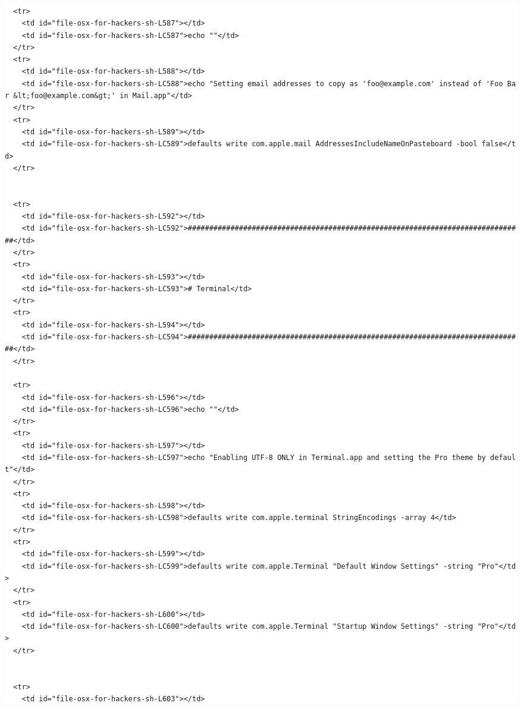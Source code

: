       <tr>
        <td id="file-osx-for-hackers-sh-L587"></td>
        <td id="file-osx-for-hackers-sh-LC587">echo ""</td>
      </tr>
      <tr>
        <td id="file-osx-for-hackers-sh-L588"></td>
        <td id="file-osx-for-hackers-sh-LC588">echo "Setting email addresses to copy as 'foo@example.com' instead of 'Foo Bar &lt;foo@example.com&gt;' in Mail.app"</td>
      </tr>
      <tr>
        <td id="file-osx-for-hackers-sh-L589"></td>
        <td id="file-osx-for-hackers-sh-LC589">defaults write com.apple.mail AddressesIncludeNameOnPasteboard -bool false</td>
      </tr>
      
      
      <tr>
        <td id="file-osx-for-hackers-sh-L592"></td>
        <td id="file-osx-for-hackers-sh-LC592">###############################################################################</td>
      </tr>
      <tr>
        <td id="file-osx-for-hackers-sh-L593"></td>
        <td id="file-osx-for-hackers-sh-LC593"># Terminal</td>
      </tr>
      <tr>
        <td id="file-osx-for-hackers-sh-L594"></td>
        <td id="file-osx-for-hackers-sh-LC594">###############################################################################</td>
      </tr>
      
      <tr>
        <td id="file-osx-for-hackers-sh-L596"></td>
        <td id="file-osx-for-hackers-sh-LC596">echo ""</td>
      </tr>
      <tr>
        <td id="file-osx-for-hackers-sh-L597"></td>
        <td id="file-osx-for-hackers-sh-LC597">echo "Enabling UTF-8 ONLY in Terminal.app and setting the Pro theme by default"</td>
      </tr>
      <tr>
        <td id="file-osx-for-hackers-sh-L598"></td>
        <td id="file-osx-for-hackers-sh-LC598">defaults write com.apple.terminal StringEncodings -array 4</td>
      </tr>
      <tr>
        <td id="file-osx-for-hackers-sh-L599"></td>
        <td id="file-osx-for-hackers-sh-LC599">defaults write com.apple.Terminal "Default Window Settings" -string "Pro"</td>
      </tr>
      <tr>
        <td id="file-osx-for-hackers-sh-L600"></td>
        <td id="file-osx-for-hackers-sh-LC600">defaults write com.apple.Terminal "Startup Window Settings" -string "Pro"</td>
      </tr>
      
      
      <tr>
        <td id="file-osx-for-hackers-sh-L603"></td>
